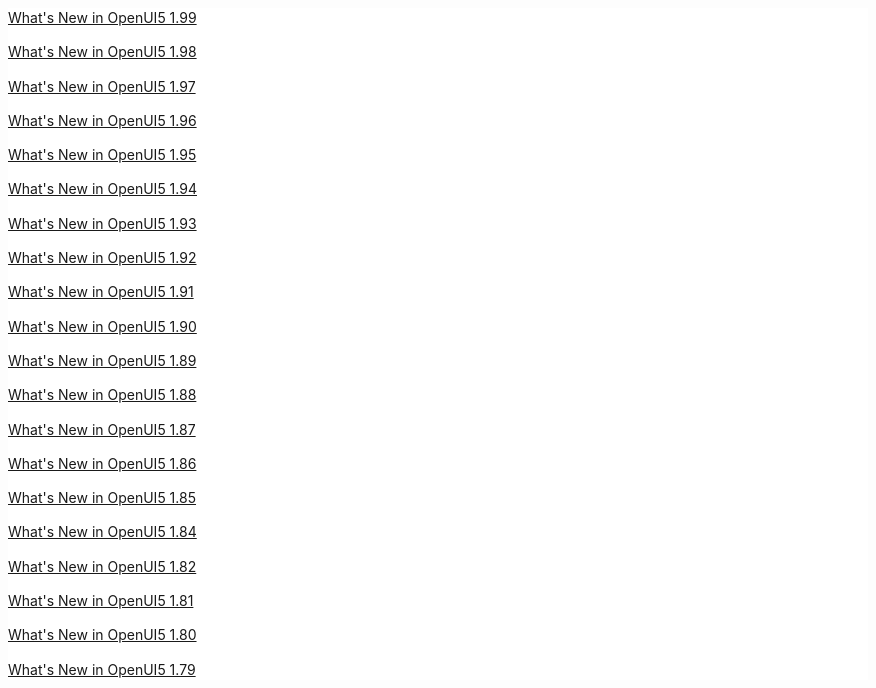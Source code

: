 [What's New in OpenUI5 1.99](What_s_New_in_OpenUI5_1_99_5e35c25.md "With this release OpenUI5 is upgraded from version 1.98 to 1.99.")

[What's New in OpenUI5 1.98](What_s_New_in_OpenUI5_1_98_7aacb4e.md "With this release OpenUI5 is upgraded from version 1.97 to 1.98.")

[What's New in OpenUI5 1.97](What_s_New_in_OpenUI5_1_97_f21858f.md "With this release OpenUI5 is upgraded from version 1.96 to 1.97.")

[What's New in OpenUI5 1.96](What_s_New_in_OpenUI5_1_96_b39a11b.md "With this release OpenUI5 is upgraded from version 1.95 to 1.96.")

[What's New in OpenUI5 1.95](What_s_New_in_OpenUI5_1_95_1b09465.md "With this release OpenUI5 is upgraded from version 1.94 to 1.95.")

[What's New in OpenUI5 1.94](What_s_New_in_OpenUI5_1_94_2d6ffdd.md "With this release OpenUI5 is upgraded from version 1.93 to 1.94.")

[What's New in OpenUI5 1.93](What_s_New_in_OpenUI5_1_93_e9c8356.md "With this release OpenUI5 is upgraded from version 1.92 to 1.93.")

[What's New in OpenUI5 1.92](What_s_New_in_OpenUI5_1_92_1492551.md "With this release OpenUI5 is upgraded from version 1.91 to 1.92.")

[What's New in OpenUI5 1.91](What_s_New_in_OpenUI5_1_91_75777da.md "With this release OpenUI5 is upgraded from version 1.90 to 1.91.")

[What's New in OpenUI5 1.90](What_s_New_in_OpenUI5_1_90_b475202.md "With this release OpenUI5 is upgraded from version 1.89 to 1.90.")

[What's New in OpenUI5 1.89](What_s_New_in_OpenUI5_1_89_0805036.md "With this release OpenUI5 is upgraded from version 1.88 to 1.89.")

[What's New in OpenUI5 1.88](What_s_New_in_OpenUI5_1_88_bda141b.md "With this release OpenUI5 is upgraded from version 1.87 to 1.88.")

[What's New in OpenUI5 1.87](What_s_New_in_OpenUI5_1_87_e315108.md "With this release OpenUI5 is upgraded from version 1.86 to 1.87.")

[What's New in OpenUI5 1.86](What_s_New_in_OpenUI5_1_86_067e2fb.md "With this release OpenUI5 is upgraded from version 1.85 to 1.86.")

[What's New in OpenUI5 1.85](What_s_New_in_OpenUI5_1_85_eeb5bd9.md "With this release OpenUI5 is upgraded from version 1.84 to 1.85.")

[What's New in OpenUI5 1.84](What_s_New_in_OpenUI5_1_84_ccf76b7.md "With this release OpenUI5 is upgraded from version 1.82 to 1.84.")

[What's New in OpenUI5 1.82](What_s_New_in_OpenUI5_1_82_f081cf0.md "With this release OpenUI5 is upgraded from version 1.81 to 1.82.")

[What's New in OpenUI5 1.81](What_s_New_in_OpenUI5_1_81_f71563c.md "With this release OpenUI5 is upgraded from version 1.80 to 1.81.")

[What's New in OpenUI5 1.80](What_s_New_in_OpenUI5_1_80_3294c68.md "With this release OpenUI5 is upgraded from version 1.79 to 1.80.")

[What's New in OpenUI5 1.79](What_s_New_in_OpenUI5_1_79_edf8e35.md "With this release OpenUI5 is upgraded from version 1.78 to 1.79.")
